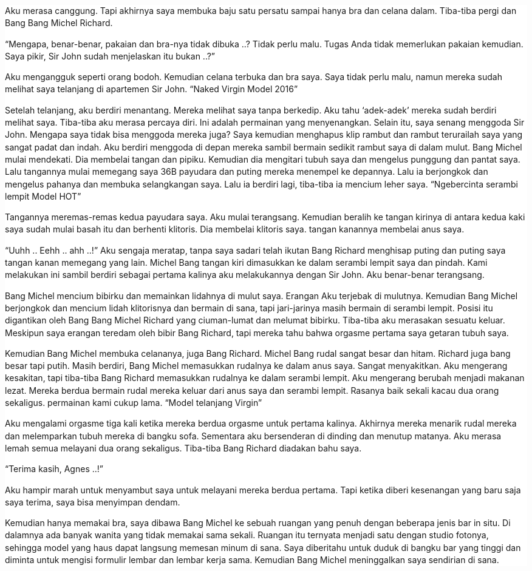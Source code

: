 Aku merasa canggung. Tapi akhirnya saya membuka baju satu persatu sampai hanya bra dan celana dalam. Tiba-tiba pergi dan Bang Bang Michel Richard.

&#8220;Mengapa, benar-benar, pakaian dan bra-nya tidak dibuka ..? Tidak perlu malu. Tugas Anda tidak memerlukan pakaian kemudian. Saya pikir, Sir John sudah menjelaskan itu bukan ..?&#8221;

Aku mengangguk seperti orang bodoh. Kemudian celana terbuka dan bra saya. Saya tidak perlu malu, namun mereka sudah melihat saya telanjang di apartemen Sir John. &#8220;Naked Virgin Model 2016&#8221;

Setelah telanjang, aku berdiri menantang. Mereka melihat saya tanpa berkedip. Aku tahu &#8216;adek-adek&#8217; mereka sudah berdiri melihat saya. Tiba-tiba aku merasa percaya diri. Ini adalah permainan yang menyenangkan. Selain itu, saya senang menggoda Sir John. Mengapa saya tidak bisa menggoda mereka juga? Saya kemudian menghapus klip rambut dan rambut terurailah saya yang sangat padat dan indah. Aku berdiri menggoda di depan mereka sambil bermain sedikit rambut saya di dalam mulut. Bang Michel mulai mendekati. Dia membelai tangan dan pipiku. Kemudian dia mengitari tubuh saya dan mengelus punggung dan pantat saya. Lalu tangannya mulai memegang saya 36B payudara dan puting mereka menempel ke depannya. Lalu ia berjongkok dan mengelus pahanya dan membuka selangkangan saya. Lalu ia berdiri lagi, tiba-tiba ia mencium leher saya. &#8220;Ngebercinta serambi lempit Model HOT&#8221;

Tangannya meremas-remas kedua payudara saya. Aku mulai terangsang. Kemudian beralih ke tangan kirinya di antara kedua kaki saya sudah mulai basah itu dan berhenti klitoris. Dia membelai klitoris saya. tangan kanannya membelai anus saya.

&#8220;Uuhh .. Eehh .. ahh ..!&#8221; Aku sengaja meratap, tanpa saya sadari telah ikutan Bang Richard menghisap puting dan puting saya tangan kanan memegang yang lain.
Michel Bang tangan kiri dimasukkan ke dalam serambi lempit saya dan pindah. Kami melakukan ini sambil berdiri sebagai pertama kalinya aku melakukannya dengan Sir John. Aku benar-benar terangsang.

Bang Michel mencium bibirku dan memainkan lidahnya di mulut saya. Erangan Aku terjebak di mulutnya. Kemudian Bang Michel berjongkok dan mencium lidah klitorisnya dan bermain di sana, tapi jari-jarinya masih bermain di serambi lempit. Posisi itu digantikan oleh Bang Bang Michel Richard yang ciuman-lumat dan melumat bibirku. Tiba-tiba aku merasakan sesuatu keluar. Meskipun saya erangan teredam oleh bibir Bang Richard, tapi mereka tahu bahwa orgasme pertama saya getaran tubuh saya.

Kemudian Bang Michel membuka celananya, juga Bang Richard. Michel Bang rudal sangat besar dan hitam. Richard juga bang besar tapi putih. Masih berdiri, Bang Michel memasukkan rudalnya ke dalam anus saya. Sangat menyakitkan. Aku mengerang kesakitan, tapi tiba-tiba Bang Richard memasukkan rudalnya ke dalam serambi lempit. Aku mengerang berubah menjadi makanan lezat. Mereka berdua bermain rudal mereka keluar dari anus saya dan serambi lempit. Rasanya baik sekali kacau dua orang sekaligus. permainan kami cukup lama. &#8220;Model telanjang Virgin&#8221;

Aku mengalami orgasme tiga kali ketika mereka berdua orgasme untuk pertama kalinya. Akhirnya mereka menarik rudal mereka dan melemparkan tubuh mereka di bangku sofa. Sementara aku bersenderan di dinding dan menutup matanya. Aku merasa lemah semua melayani dua orang sekaligus. Tiba-tiba Bang Richard diadakan bahu saya.

&#8220;Terima kasih, Agnes ..!&#8221;

Aku hampir marah untuk menyambut saya untuk melayani mereka berdua pertama. Tapi ketika diberi kesenangan yang baru saja saya terima, saya bisa menyimpan dendam.

Kemudian hanya memakai bra, saya dibawa Bang Michel ke sebuah ruangan yang penuh dengan beberapa jenis bar in situ. Di dalamnya ada banyak wanita yang tidak memakai sama sekali. Ruangan itu ternyata menjadi satu dengan studio fotonya, sehingga model yang haus dapat langsung memesan minum di sana. Saya diberitahu untuk duduk di bangku bar yang tinggi dan diminta untuk mengisi formulir lembar dan lembar kerja sama. Kemudian Bang Michel meninggalkan saya sendirian di sana.

